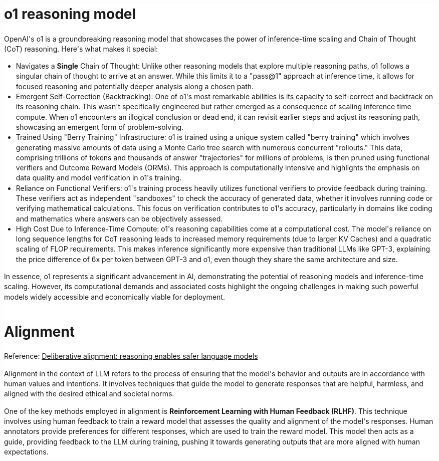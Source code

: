 # o1 reasoning model

OpenAI's o1 is a groundbreaking reasoning model that showcases the power of inference-time scaling and Chain of Thought (CoT) reasoning. Here's what makes it special:

- Navigates a **Single** Chain of Thought: Unlike other reasoning models that explore multiple reasoning paths, o1 follows a singular chain of thought to arrive at an answer. While this limits it to a "pass@1" approach at inference time, it allows for focused reasoning and potentially deeper analysis along a chosen path.
- Emergent Self-Correction (Backtracking): One of o1's most remarkable abilities is its capacity to self-correct and backtrack on its reasoning chain. This wasn't specifically engineered but rather emerged as a consequence of scaling inference time compute. When o1 encounters an illogical conclusion or dead end, it can revisit earlier steps and adjust its reasoning path, showcasing an emergent form of problem-solving.
- Trained Using "Berry Training" Infrastructure: o1 is trained using a unique system called "berry training" which involves generating massive amounts of data using a Monte Carlo tree search with numerous concurrent "rollouts." This data, comprising trillions of tokens and thousands of answer "trajectories" for millions of problems, is then pruned using functional verifiers and Outcome Reward Models (ORMs). This approach is computationally intensive and highlights the emphasis on data quality and model verification in o1's training.
- Reliance on Functional Verifiers: o1's training process heavily utilizes functional verifiers to provide feedback during training. These verifiers act as independent "sandboxes" to check the accuracy of generated data, whether it involves running code or verifying mathematical calculations. This focus on verification contributes to o1's accuracy, particularly in domains like coding and mathematics where answers can be objectively assessed.
- High Cost Due to Inference-Time Compute: o1's reasoning capabilities come at a computational cost. The model's reliance on long sequence lengths for CoT reasoning leads to increased memory requirements (due to larger KV Caches) and a quadratic scaling of FLOP requirements. This makes inference significantly more expensive than traditional LLMs like GPT-3, explaining the price difference of 6x per token between GPT-3 and o1, even though they share the same architecture and size.

In essence, o1 represents a significant advancement in AI, demonstrating the potential of reasoning models and inference-time scaling. However, its computational demands and associated costs highlight the ongoing challenges in making such powerful models widely accessible and economically viable for deployment.

# Alignment

Reference: [Deliberative alignment: reasoning enables safer language models](https://openai.com/index/deliberative-alignment/)

Alignment in the context of LLM refers to the process of ensuring that the model's behavior and outputs are in accordance with human values and intentions. It involves techniques that guide the model to generate responses that are helpful, harmless, and aligned with the desired ethical and societal norms.

One of the key methods employed in alignment is **Reinforcement Learning with Human Feedback (RLHF)**. This technique involves using human feedback to train a reward model that assesses the quality and alignment of the model's responses. Human annotators provide preferences for different responses, which are used to train the reward model. This model then acts as a guide, providing feedback to the LLM during training, pushing it towards generating outputs that are more aligned with human expectations.

